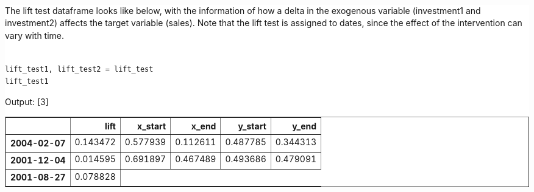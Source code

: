 

The lift test dataframe looks like below, with the information
of how a delta in the exogenous variable (investment1 and investment2)
affects the target variable (sales). Note that the lift test
is assigned to dates, since the effect of the intervention can
vary with time.




```python

lift_test1, lift_test2 = lift_test
lift_test1


```
<p class="cell-output-title jp-RenderedText jp-OutputArea-output">Output: <span class="cell-output-count">[3]</span></p>




<div>
<style scoped>
    .dataframe tbody tr th:only-of-type {
        vertical-align: middle;
    }

    .dataframe tbody tr th {
        vertical-align: top;
    }

    .dataframe thead th {
        text-align: right;
    }
</style>
<table border="1" class="dataframe">
  <thead>
    <tr style="text-align: right;">
      <th></th>
      <th>lift</th>
      <th>x_start</th>
      <th>x_end</th>
      <th>y_start</th>
      <th>y_end</th>
    </tr>
  </thead>
  <tbody>
    <tr>
      <th>2004-02-07</th>
      <td>0.143472</td>
      <td>0.577939</td>
      <td>0.112611</td>
      <td>0.487785</td>
      <td>0.344313</td>
    </tr>
    <tr>
      <th>2001-12-04</th>
      <td>0.014595</td>
      <td>0.691897</td>
      <td>0.467489</td>
      <td>0.493686</td>
      <td>0.479091</td>
    </tr>
    <tr>
      <th>2001-08-27</th>
      <td>0.078828</td>